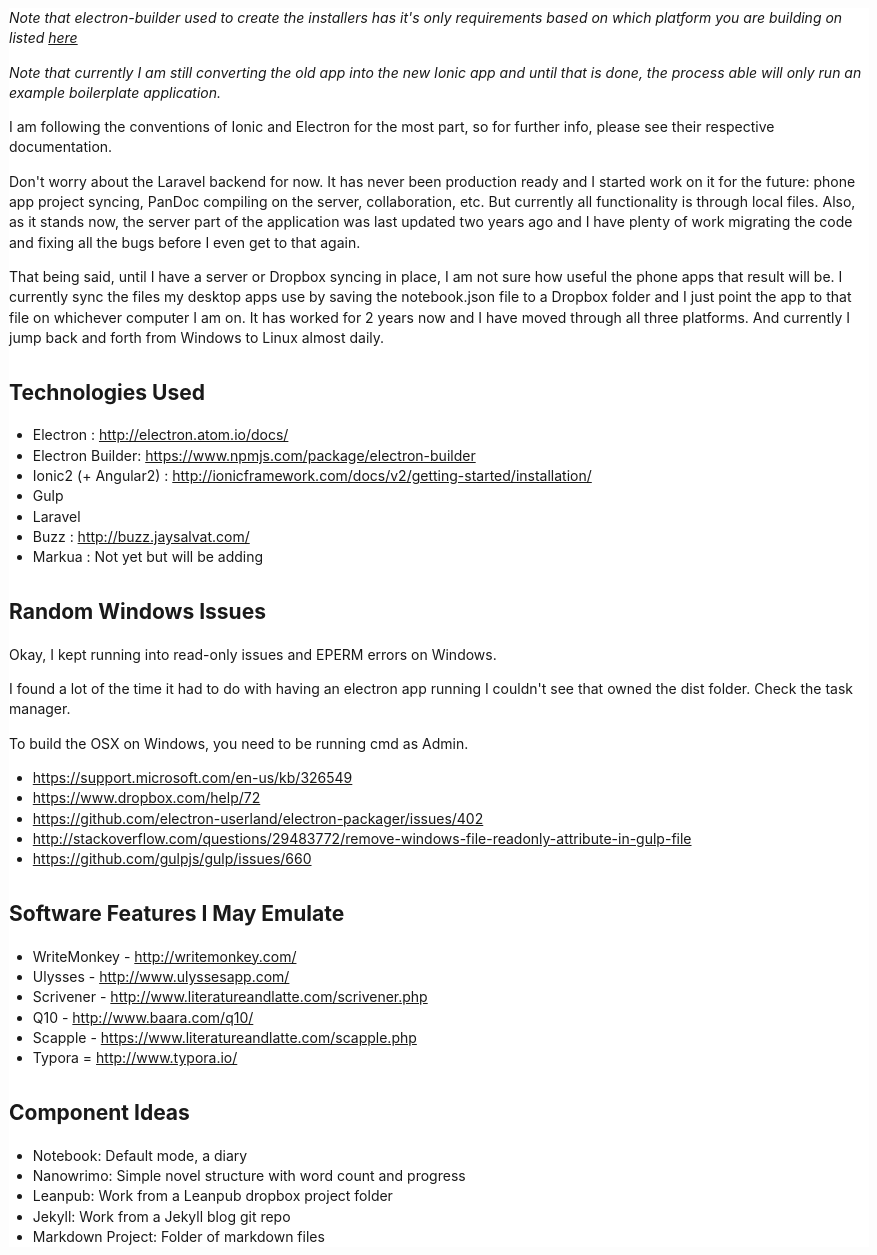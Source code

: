 _Note that electron-builder used to create the installers has it's only requirements based on which platform you are building on listed [here](https://www.npmjs.com/package/electron-builder)_

_Note that currently I am still converting the old app into the new Ionic app and until that is done, the process able will only run an example boilerplate application._

I am following the conventions of Ionic and Electron for the most part, so for further info, please see their respective documentation.

Don't worry about the Laravel backend for now. It has never been production ready and I started work on it for the future: phone app project syncing, PanDoc compiling on the server, collaboration, etc. But currently all functionality is through local files. Also, as it stands now, the server part of the application was last updated two years ago and I have plenty of work migrating the code and fixing all the bugs before I even get to that again.

That being said, until I have a server or Dropbox syncing in place, I am not sure how useful the phone apps that result will be. I currently sync the files my desktop apps use by saving the notebook.json file to a Dropbox folder and I just point the app to that file on whichever computer I am on. It has worked for 2 years now and I have moved through all three platforms. And currently I jump back and forth from Windows to Linux almost daily.

## Technologies Used

- Electron : <http://electron.atom.io/docs/>
- Electron Builder: <https://www.npmjs.com/package/electron-builder>
- Ionic2 (+ Angular2) : <http://ionicframework.com/docs/v2/getting-started/installation/>
- Gulp
- Laravel
- Buzz : <http://buzz.jaysalvat.com/>
- Markua : Not yet but will be adding

## Random Windows Issues

Okay, I kept running into read-only issues and EPERM errors on Windows.

I found a lot of the time it had to do with having an electron app running I couldn't see that owned the dist folder. Check the task manager.

To build the OSX on Windows, you need to be running cmd as Admin.

- <https://support.microsoft.com/en-us/kb/326549>
- <https://www.dropbox.com/help/72>
- <https://github.com/electron-userland/electron-packager/issues/402>
- <http://stackoverflow.com/questions/29483772/remove-windows-file-readonly-attribute-in-gulp-file>
- <https://github.com/gulpjs/gulp/issues/660>

## Software Features I May Emulate

- WriteMonkey - <http://writemonkey.com/>
- Ulysses - <http://www.ulyssesapp.com/>
- Scrivener - <http://www.literatureandlatte.com/scrivener.php>
- Q10 - <http://www.baara.com/q10/>
- Scapple - <https://www.literatureandlatte.com/scapple.php>
- Typora = <http://www.typora.io/>

## Component Ideas

- Notebook: Default mode, a diary
- Nanowrimo: Simple novel structure with word count and progress
- Leanpub: Work from a Leanpub dropbox project folder
- Jekyll: Work from a Jekyll blog git repo
- Markdown Project: Folder of markdown files
